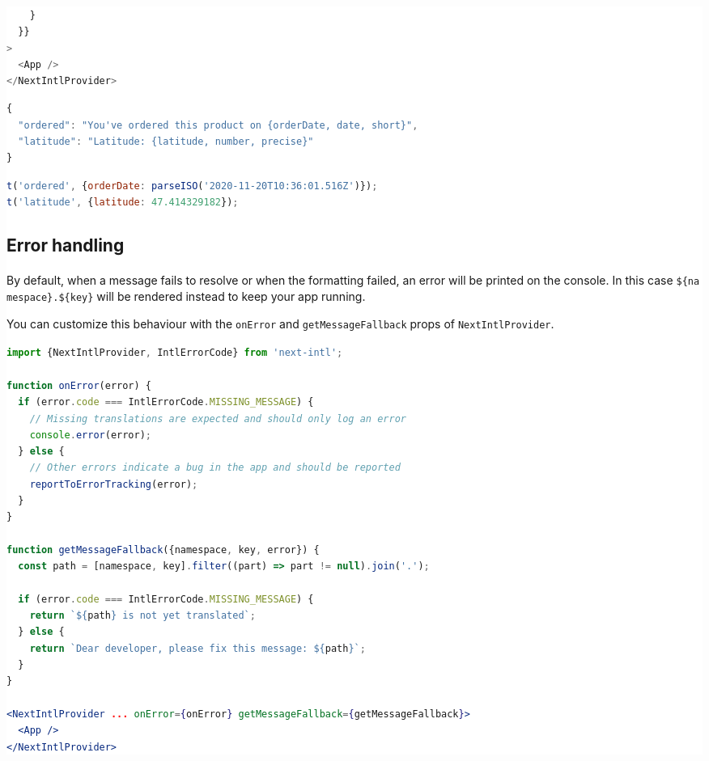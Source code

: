 ```js
    }
  }}
>
  <App />
</NextIntlProvider>
```

```js
{
  "ordered": "You've ordered this product on {orderDate, date, short}",
  "latitude": "Latitude: {latitude, number, precise}"
}
```

```js
t('ordered', {orderDate: parseISO('2020-11-20T10:36:01.516Z')});
t('latitude', {latitude: 47.414329182});
```

## Error handling

By default, when a message fails to resolve or when the formatting failed, an error will be printed on the console. In this case `${namespace}.${key}` will be rendered instead to keep your app running.

You can customize this behaviour with the `onError` and `getMessageFallback` props of `NextIntlProvider`.

```jsx
import {NextIntlProvider, IntlErrorCode} from 'next-intl';

function onError(error) {
  if (error.code === IntlErrorCode.MISSING_MESSAGE) {
    // Missing translations are expected and should only log an error
    console.error(error);
  } else {
    // Other errors indicate a bug in the app and should be reported
    reportToErrorTracking(error);
  }
}

function getMessageFallback({namespace, key, error}) {
  const path = [namespace, key].filter((part) => part != null).join('.');

  if (error.code === IntlErrorCode.MISSING_MESSAGE) {
    return `${path} is not yet translated`;
  } else {
    return `Dear developer, please fix this message: ${path}`;
  }
}

<NextIntlProvider ... onError={onError} getMessageFallback={getMessageFallback}>
  <App />
</NextIntlProvider>
```
